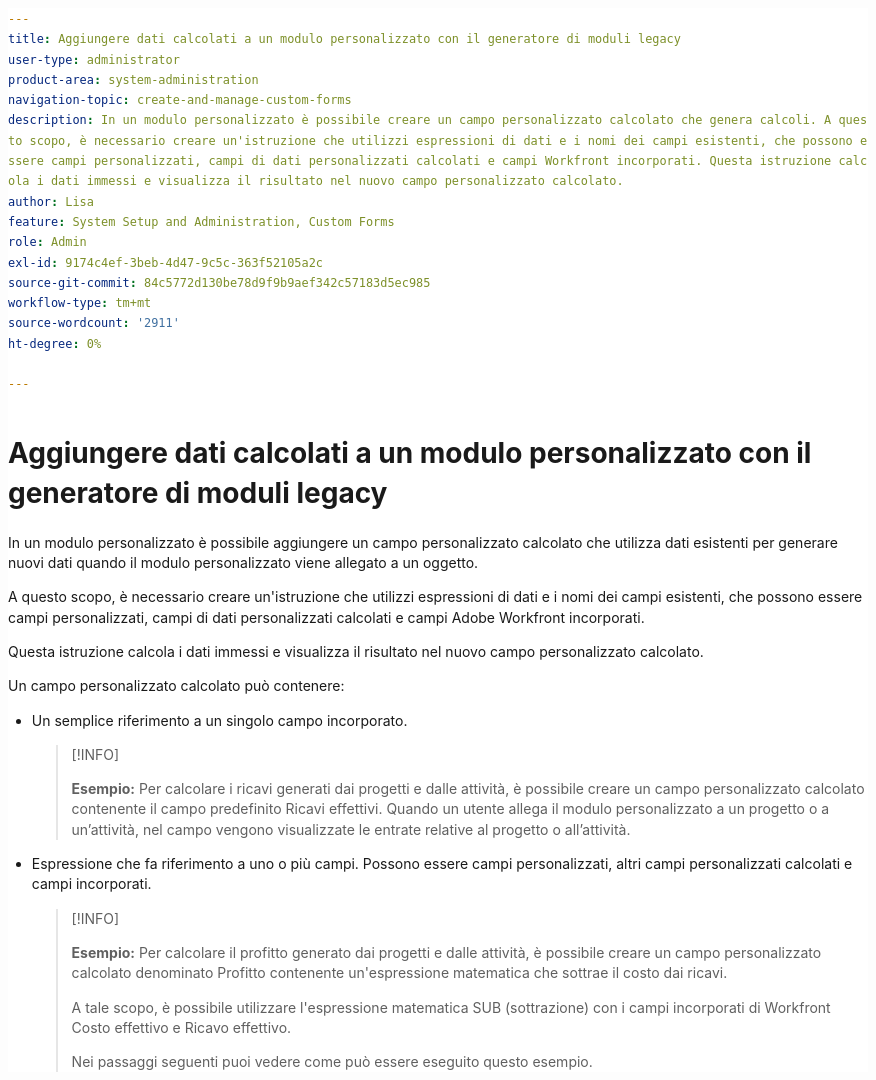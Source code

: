 ```yaml
---
title: Aggiungere dati calcolati a un modulo personalizzato con il generatore di moduli legacy
user-type: administrator
product-area: system-administration
navigation-topic: create-and-manage-custom-forms
description: In un modulo personalizzato è possibile creare un campo personalizzato calcolato che genera calcoli. A questo scopo, è necessario creare un'istruzione che utilizzi espressioni di dati e i nomi dei campi esistenti, che possono essere campi personalizzati, campi di dati personalizzati calcolati e campi Workfront incorporati. Questa istruzione calcola i dati immessi e visualizza il risultato nel nuovo campo personalizzato calcolato.
author: Lisa
feature: System Setup and Administration, Custom Forms
role: Admin
exl-id: 9174c4ef-3beb-4d47-9c5c-363f52105a2c
source-git-commit: 84c5772d130be78d9f9b9aef342c57183d5ec985
workflow-type: tm+mt
source-wordcount: '2911'
ht-degree: 0%

---
```


# Aggiungere dati calcolati a un modulo personalizzato con il generatore di moduli legacy



In un modulo personalizzato è possibile aggiungere un campo personalizzato calcolato che utilizza dati esistenti per generare nuovi dati quando il modulo personalizzato viene allegato a un oggetto.

A questo scopo, è necessario creare un&#39;istruzione che utilizzi espressioni di dati e i nomi dei campi esistenti, che possono essere campi personalizzati, campi di dati personalizzati calcolati e campi Adobe Workfront incorporati.

Questa istruzione calcola i dati immessi e visualizza il risultato nel nuovo campo personalizzato calcolato.

Un campo personalizzato calcolato può contenere:

* Un semplice riferimento a un singolo campo incorporato.

  >[!INFO]
  >
  > **Esempio:** Per calcolare i ricavi generati dai progetti e dalle attività, è possibile creare un campo personalizzato calcolato contenente il campo predefinito Ricavi effettivi. Quando un utente allega il modulo personalizzato a un progetto o a un’attività, nel campo vengono visualizzate le entrate relative al progetto o all’attività.

* Espressione che fa riferimento a uno o più campi. Possono essere campi personalizzati, altri campi personalizzati calcolati e campi incorporati.

  >[!INFO]
  >
  >**Esempio:** Per calcolare il profitto generato dai progetti e dalle attività, è possibile creare un campo personalizzato calcolato denominato Profitto contenente un&#39;espressione matematica che sottrae il costo dai ricavi.
  >
  >A tale scopo, è possibile utilizzare l&#39;espressione matematica SUB (sottrazione) con i campi incorporati di Workfront Costo effettivo e Ricavo effettivo.
  >
  >Nei passaggi seguenti puoi vedere come può essere eseguito questo esempio.
